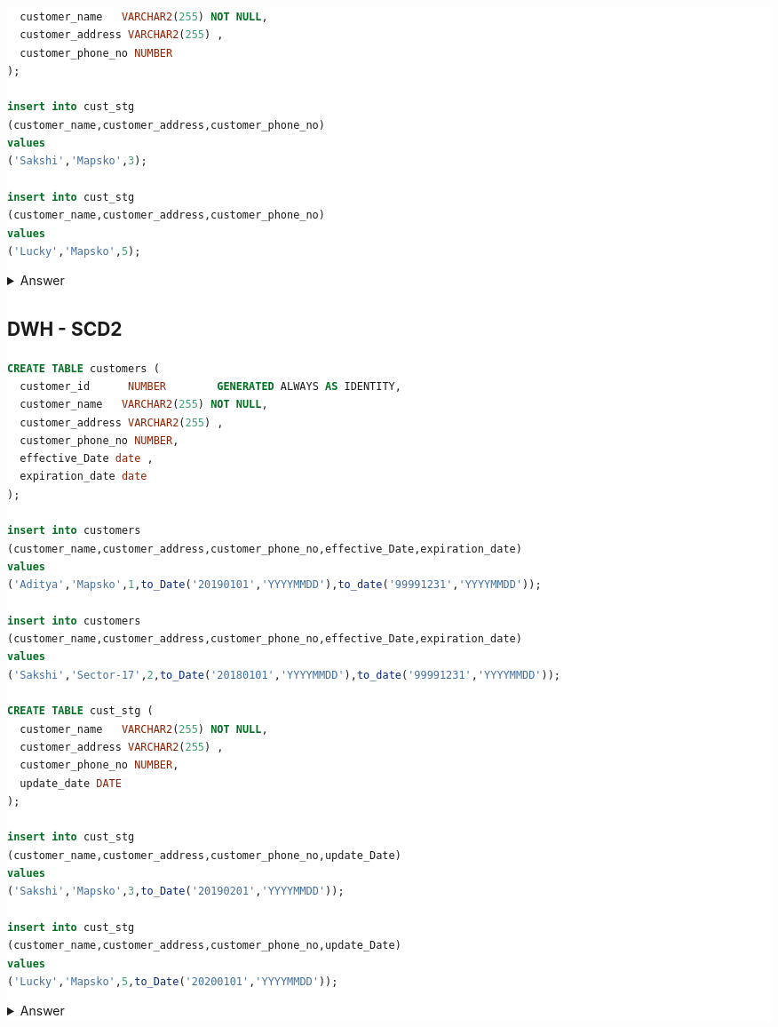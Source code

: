 ```sql
  customer_name   VARCHAR2(255) NOT NULL,
  customer_address VARCHAR2(255) ,
  customer_phone_no NUMBER
);

insert into cust_stg
(customer_name,customer_address,customer_phone_no)
values
('Sakshi','Mapsko',3);

insert into cust_stg
(customer_name,customer_address,customer_phone_no)
values
('Lucky','Mapsko',5);
```

<details><summary>Answer</summary></details> 

## DWH - SCD2

```sql
CREATE TABLE customers (
  customer_id      NUMBER        GENERATED ALWAYS AS IDENTITY,
  customer_name   VARCHAR2(255) NOT NULL,
  customer_address VARCHAR2(255) ,
  customer_phone_no NUMBER,
  effective_Date date ,
  expiration_date date
);

insert into customers
(customer_name,customer_address,customer_phone_no,effective_Date,expiration_date)
values
('Aditya','Mapsko',1,to_Date('20190101','YYYYMMDD'),to_date('99991231','YYYYMMDD'));

insert into customers
(customer_name,customer_address,customer_phone_no,effective_Date,expiration_date)
values
('Sakshi','Sector-17',2,to_Date('20180101','YYYYMMDD'),to_date('99991231','YYYYMMDD'));

CREATE TABLE cust_stg (
  customer_name   VARCHAR2(255) NOT NULL,
  customer_address VARCHAR2(255) ,
  customer_phone_no NUMBER,
  update_date DATE
);

insert into cust_stg
(customer_name,customer_address,customer_phone_no,update_Date)
values
('Sakshi','Mapsko',3,to_Date('20190201','YYYYMMDD'));

insert into cust_stg
(customer_name,customer_address,customer_phone_no,update_Date)
values
('Lucky','Mapsko',5,to_Date('20200101','YYYYMMDD'));

```
<details><summary>Answer</summary></details>
